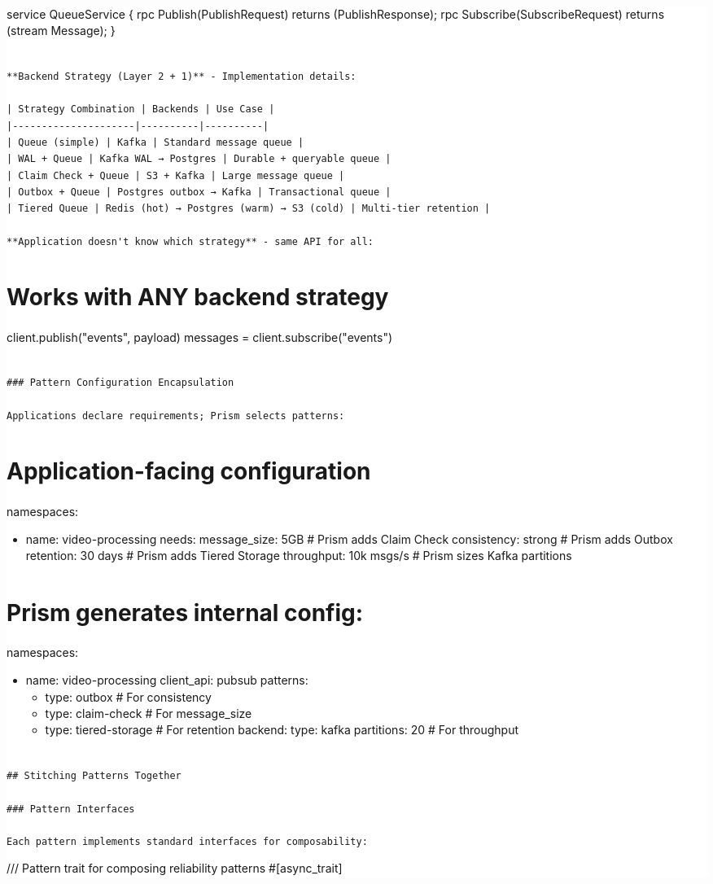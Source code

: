 ```text
```
service QueueService {
  rpc Publish(PublishRequest) returns (PublishResponse);
  rpc Subscribe(SubscribeRequest) returns (stream Message);
}
```text

**Backend Strategy (Layer 2 + 1)** - Implementation details:

| Strategy Combination | Backends | Use Case |
|---------------------|----------|----------|
| Queue (simple) | Kafka | Standard message queue |
| WAL + Queue | Kafka WAL → Postgres | Durable + queryable queue |
| Claim Check + Queue | S3 + Kafka | Large message queue |
| Outbox + Queue | Postgres outbox → Kafka | Transactional queue |
| Tiered Queue | Redis (hot) → Postgres (warm) → S3 (cold) | Multi-tier retention |

**Application doesn't know which strategy** - same API for all:
```
# Works with ANY backend strategy
client.publish("events", payload)
messages = client.subscribe("events")
```text

### Pattern Configuration Encapsulation

Applications declare requirements; Prism selects patterns:

```
# Application-facing configuration
namespaces:
  - name: video-processing
    needs:
      message_size: 5GB              # Prism adds Claim Check
      consistency: strong            # Prism adds Outbox
      retention: 30 days             # Prism adds Tiered Storage
      throughput: 10k msgs/s         # Prism sizes Kafka partitions

# Prism generates internal config:
namespaces:
  - name: video-processing
    client_api: pubsub
    patterns:
      - type: outbox              # For consistency
      - type: claim-check         # For message_size
      - type: tiered-storage      # For retention
    backend:
      type: kafka
      partitions: 20              # For throughput
```text

## Stitching Patterns Together

### Pattern Interfaces

Each pattern implements standard interfaces for composability:

```
/// Pattern trait for composing reliability patterns
#[async_trait]